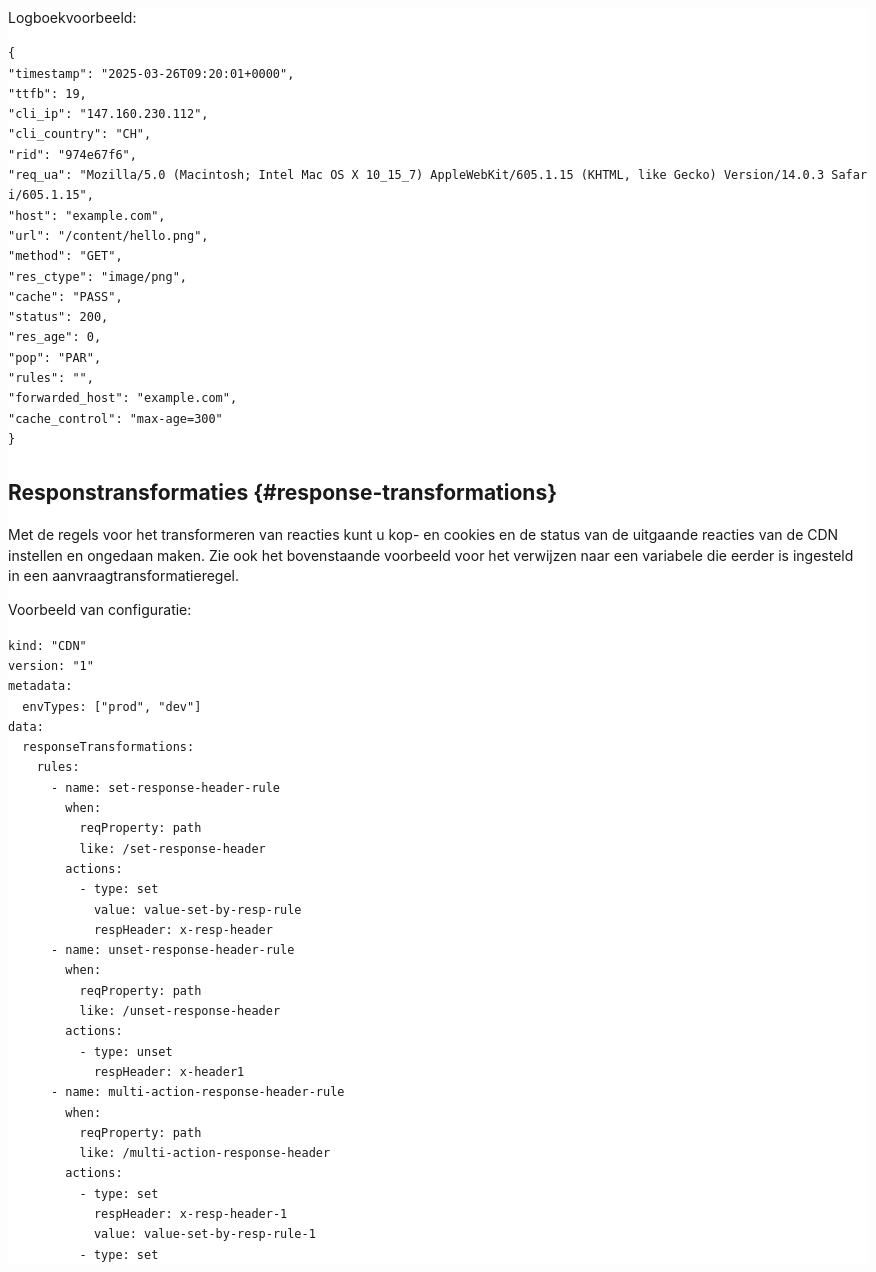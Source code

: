 Logboekvoorbeeld:

```
{
"timestamp": "2025-03-26T09:20:01+0000",
"ttfb": 19,
"cli_ip": "147.160.230.112",
"cli_country": "CH",
"rid": "974e67f6",
"req_ua": "Mozilla/5.0 (Macintosh; Intel Mac OS X 10_15_7) AppleWebKit/605.1.15 (KHTML, like Gecko) Version/14.0.3 Safari/605.1.15",
"host": "example.com",
"url": "/content/hello.png",
"method": "GET",
"res_ctype": "image/png",
"cache": "PASS",
"status": 200,
"res_age": 0,
"pop": "PAR",
"rules": "",
"forwarded_host": "example.com",
"cache_control": "max-age=300"
}
```

## Responstransformaties {#response-transformations}

Met de regels voor het transformeren van reacties kunt u kop- en cookies en de status van de uitgaande reacties van de CDN instellen en ongedaan maken. Zie ook het bovenstaande voorbeeld voor het verwijzen naar een variabele die eerder is ingesteld in een aanvraagtransformatieregel.

Voorbeeld van configuratie:

```
kind: "CDN"
version: "1"
metadata:
  envTypes: ["prod", "dev"]
data:
  responseTransformations:
    rules:
      - name: set-response-header-rule
        when:
          reqProperty: path
          like: /set-response-header
        actions:
          - type: set
            value: value-set-by-resp-rule
            respHeader: x-resp-header
      - name: unset-response-header-rule
        when:
          reqProperty: path
          like: /unset-response-header
        actions:
          - type: unset
            respHeader: x-header1
      - name: multi-action-response-header-rule
        when:
          reqProperty: path
          like: /multi-action-response-header
        actions:
          - type: set
            respHeader: x-resp-header-1
            value: value-set-by-resp-rule-1
          - type: set
```